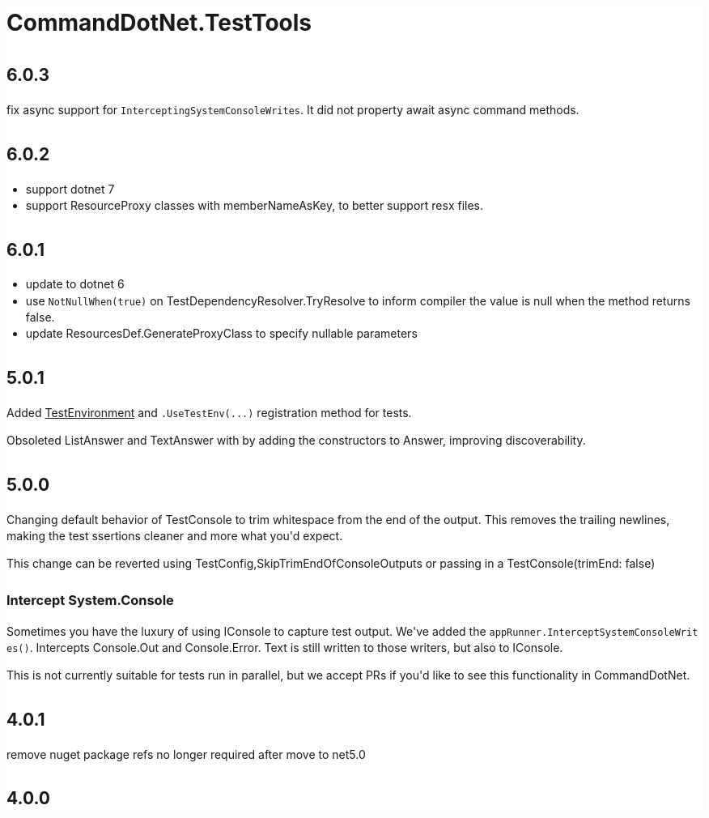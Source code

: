 # CommandDotNet.TestTools

## 6.0.3

fix async support for `InterceptingSystemConsoleWrites`. It did not property await async command methods.

## 6.0.2

* support dotnet 7
* support ResourceProxy classes with memberNameAsKey, to better support resx files.

## 6.0.1

* update to dotnet 6
*  use `NotNullWhen(true)` on TestDependencyResolver.TryResolve to inform compiler the value is null when the method returns false.
* update ResourcesDef.GenerateProxyClass to specify nullable parameters

## 5.0.1

Added [TestEnvironment](https://github.com/bilal-fazlani/commanddotnet/blob/master/CommandDotNet.TestTools/TestEnvironment.cs) and `.UseTestEnv(...)` registration method for tests.

Obsoleted ListAnswer and TextAnswer with by adding the constructors to Answer, improving discoverability.

## 5.0.0

Changing default behavior of TestConsole to trim whitespace from the end of the output. This removes the trailing newlines, making the test ssertions cleaner and more what you'd expect.

This change can be reverted using TestConfig,SkipTrimEndOfConsoleOutputs or passing in a TestConsole(trimEnd: false)

### Intercept System.Console

Sometimes you have the luxury of using IConsole to capture test output. We've added the `appRunner.InterceptSystemConsoleWrites()`. 
Intercepts Console.Out and Console.Error. Text is still written to those writers, but also to IConsole.

This is not currently suitable for tests run in parallel, but we accept PRs if you'd like to see this functionality in CommandDotNet.

## 4.0.1

remove nuget package refs no longer required after move to net5.0

## 4.0.0

